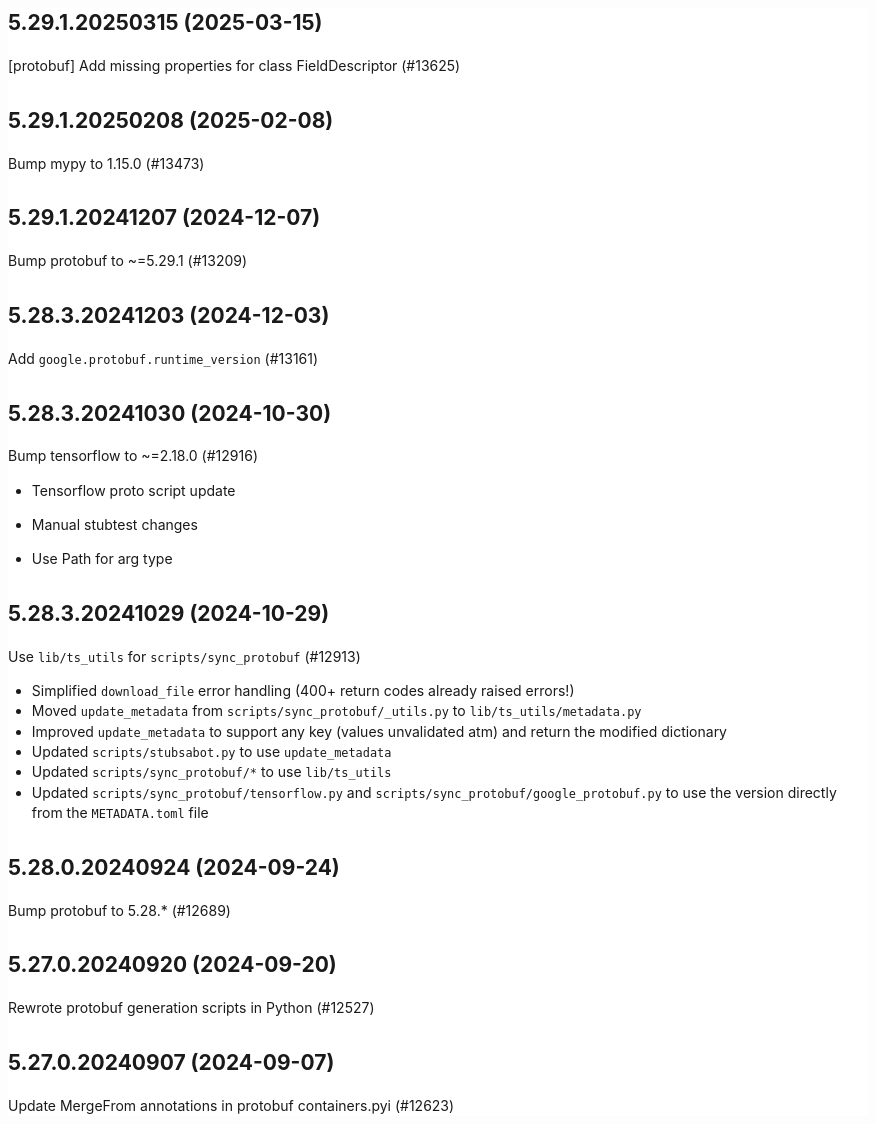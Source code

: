 ## 5.29.1.20250315 (2025-03-15)

[protobuf] Add missing properties for class FieldDescriptor (#13625)

## 5.29.1.20250208 (2025-02-08)

Bump mypy to 1.15.0 (#13473)

## 5.29.1.20241207 (2024-12-07)

Bump protobuf to ~=5.29.1 (#13209)

## 5.28.3.20241203 (2024-12-03)

Add `google.protobuf.runtime_version` (#13161)

## 5.28.3.20241030 (2024-10-30)

Bump tensorflow to ~=2.18.0 (#12916)

* Tensorflow proto script update

* Manual stubtest changes

* Use Path for arg type

## 5.28.3.20241029 (2024-10-29)

Use `lib/ts_utils` for `scripts/sync_protobuf` (#12913)

- Simplified `download_file` error handling (400+ return codes already raised errors!)
- Moved `update_metadata` from `scripts/sync_protobuf/_utils.py` to `lib/ts_utils/metadata.py`
- Improved `update_metadata` to support any key (values unvalidated atm) and return the modified dictionary
- Updated `scripts/stubsabot.py` to use `update_metadata`
- Updated `scripts/sync_protobuf/*` to use  `lib/ts_utils`
- Updated `scripts/sync_protobuf/tensorflow.py` and `scripts/sync_protobuf/google_protobuf.py` to use the version directly from the `METADATA.toml` file

## 5.28.0.20240924 (2024-09-24)

Bump protobuf to 5.28.* (#12689)

## 5.27.0.20240920 (2024-09-20)

Rewrote protobuf generation scripts in Python (#12527)

## 5.27.0.20240907 (2024-09-07)

Update MergeFrom annotations in protobuf containers.pyi (#12623)
